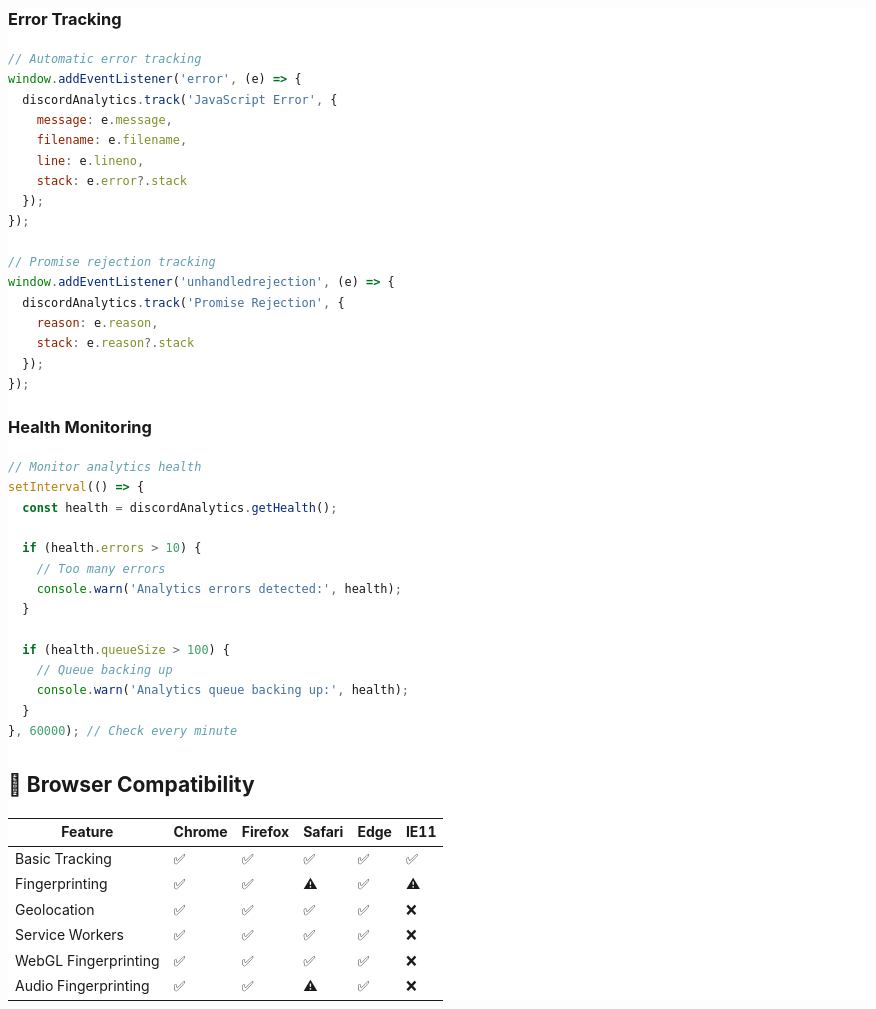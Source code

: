 ```javascript
```

### Error Tracking
```javascript
// Automatic error tracking
window.addEventListener('error', (e) => {
  discordAnalytics.track('JavaScript Error', {
    message: e.message,
    filename: e.filename,
    line: e.lineno,
    stack: e.error?.stack
  });
});

// Promise rejection tracking
window.addEventListener('unhandledrejection', (e) => {
  discordAnalytics.track('Promise Rejection', {
    reason: e.reason,
    stack: e.reason?.stack
  });
});
```

### Health Monitoring
```javascript
// Monitor analytics health
setInterval(() => {
  const health = discordAnalytics.getHealth();
  
  if (health.errors > 10) {
    // Too many errors
    console.warn('Analytics errors detected:', health);
  }
  
  if (health.queueSize > 100) {
    // Queue backing up
    console.warn('Analytics queue backing up:', health);
  }
}, 60000); // Check every minute
```

## 📱 Browser Compatibility

| Feature | Chrome | Firefox | Safari | Edge | IE11 |
|---------|--------|---------|--------|------|------|
| Basic Tracking | ✅ | ✅ | ✅ | ✅ | ✅ |
| Fingerprinting | ✅ | ✅ | ⚠️ | ✅ | ⚠️ |
| Geolocation | ✅ | ✅ | ✅ | ✅ | ❌ |
| Service Workers | ✅ | ✅ | ✅ | ✅ | ❌ |
| WebGL Fingerprinting | ✅ | ✅ | ✅ | ✅ | ❌ |
| Audio Fingerprinting | ✅ | ✅ | ⚠️ | ✅ | ❌ |
